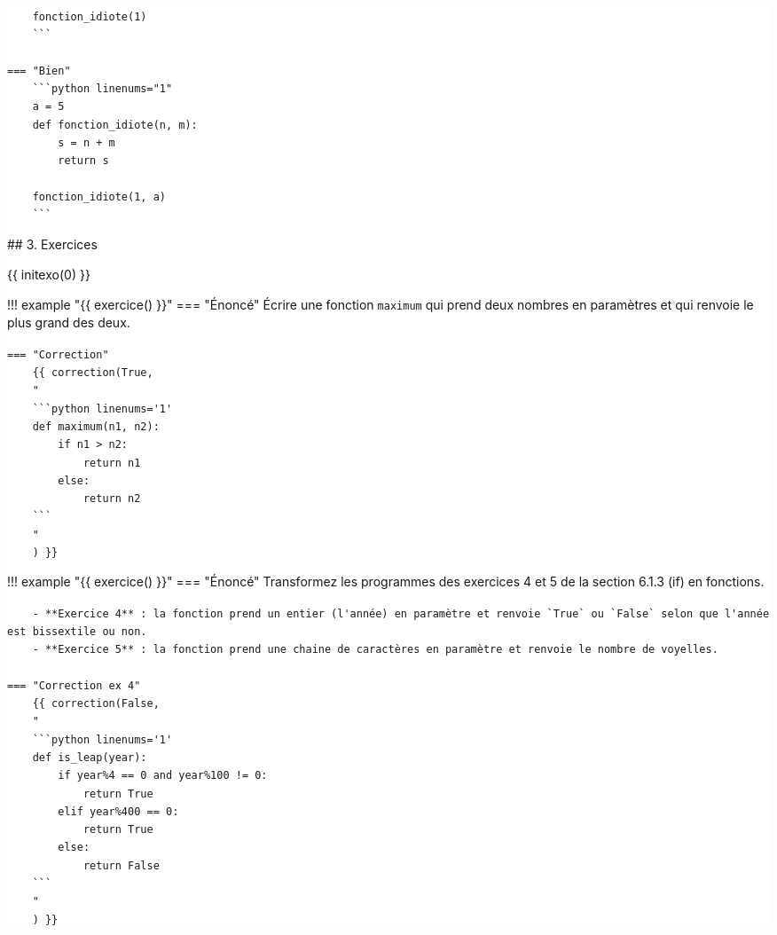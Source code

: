         fonction_idiote(1)
        ```
        
    === "Bien"
        ```python linenums="1"
        a = 5
        def fonction_idiote(n, m):
            s = n + m
            return s
        
        fonction_idiote(1, a)
        ```

## 3. Exercices 

{{ initexo(0) }}

!!! example "{{ exercice() }}"
    === "Énoncé" 
        Écrire une fonction `maximum` qui prend deux nombres en paramètres et qui renvoie le plus grand des deux.

    === "Correction" 
        {{ correction(True,
        "
        ```python linenums='1'
        def maximum(n1, n2):
            if n1 > n2:
                return n1
            else:
                return n2
        ```
        "
        ) }}
        

!!! example "{{ exercice() }}"
    === "Énoncé" 
        Transformez les programmes des exercices 4 et 5 de la section 6.1.3 (if) en fonctions.

        - **Exercice 4** : la fonction prend un entier (l'année) en paramètre et renvoie `True` ou `False` selon que l'année est bissextile ou non.
        - **Exercice 5** : la fonction prend une chaine de caractères en paramètre et renvoie le nombre de voyelles.

    === "Correction ex 4"  
        {{ correction(False,
        "
        ```python linenums='1'
        def is_leap(year):
            if year%4 == 0 and year%100 != 0:
                return True
            elif year%400 == 0:
                return True
            else:
                return False
        ```
        "
        ) }}
